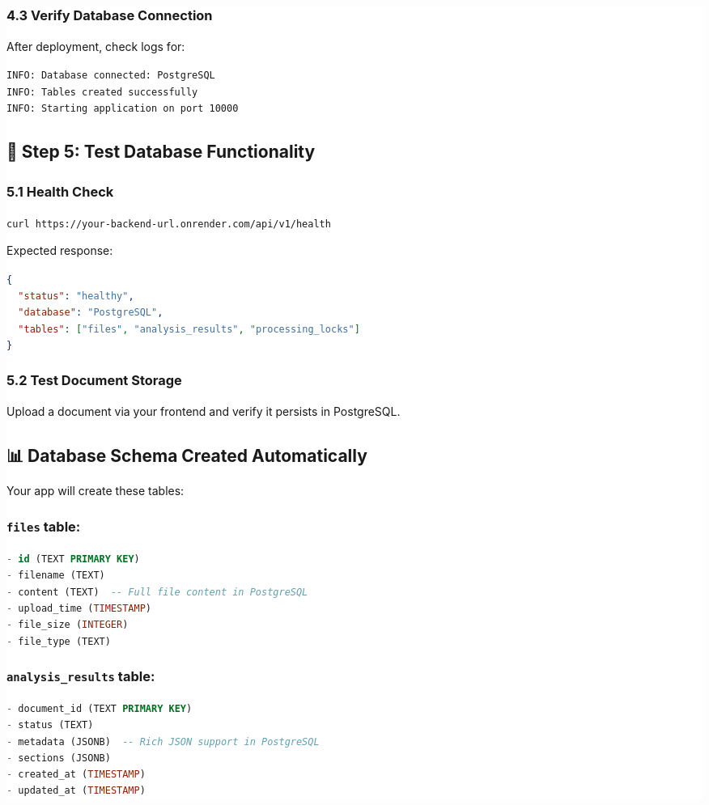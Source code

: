 ### 4.3 Verify Database Connection
After deployment, check logs for:
```
INFO: Database connected: PostgreSQL
INFO: Tables created successfully
INFO: Starting application on port 10000
```

## 🧪 **Step 5: Test Database Functionality**

### 5.1 Health Check
```bash
curl https://your-backend-url.onrender.com/api/v1/health
```

Expected response:
```json
{
  "status": "healthy",
  "database": "PostgreSQL",
  "tables": ["files", "analysis_results", "processing_locks"]
}
```

### 5.2 Test Document Storage
Upload a document via your frontend and verify it persists in PostgreSQL.

## 📊 **Database Schema Created Automatically**

Your app will create these tables:

### `files` table:
```sql
- id (TEXT PRIMARY KEY)
- filename (TEXT)
- content (TEXT)  -- Full file content in PostgreSQL
- upload_time (TIMESTAMP)
- file_size (INTEGER)
- file_type (TEXT)
```

### `analysis_results` table:
```sql
- document_id (TEXT PRIMARY KEY)
- status (TEXT)
- metadata (JSONB)  -- Rich JSON support in PostgreSQL
- sections (JSONB)
- created_at (TIMESTAMP)
- updated_at (TIMESTAMP)
```
